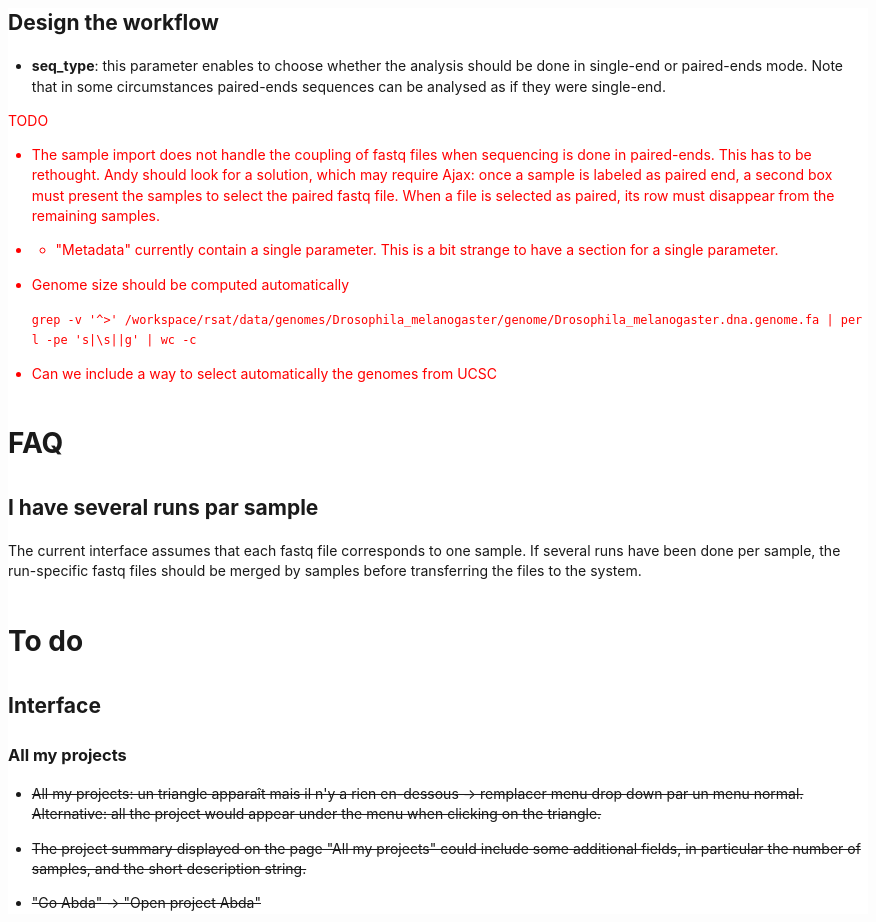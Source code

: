 Design the workflow
-------------------

-   **seq\_type**: this parameter enables to choose whether the analysis
    should be done in single-end or paired-ends mode. Note that in some
    circumstances paired-ends sequences can be analysed as if they
    were single-end.

<font color='red'> TODO

-   The sample import does not handle the coupling of fastq files when
    sequencing is done in paired-ends. This has to be rethought. Andy
    should look for a solution, which may require Ajax: once a sample is
    labeled as paired end, a second box must present the samples to
    select the paired fastq file. When a file is selected as paired, its
    row must disappear from the remaining samples.

-   -   "Metadata" currently contain a single parameter. This is a bit
    strange to have a section for a single parameter.

-   Genome size should be computed automatically

    `grep -v '^>' /workspace/rsat/data/genomes/Drosophila_melanogaster/genome/Drosophila_melanogaster.dna.genome.fa | perl -pe 's|\s||g' | wc -c`

-   Can we include a way to select automatically the genomes from UCSC

</font>

FAQ
===

I have several runs par sample
------------------------------

The current interface assumes that each fastq file corresponds to one
sample. If several runs have been done per sample, the run-specific
fastq files should be merged by samples before transferring the files to
the system.

To do
=====

Interface
---------

### All my projects

-   <s>All my projects: un triangle apparaît mais il n'y a rien
    en-dessous -&gt; remplacer menu drop down par un menu normal.
    Alternative: all the project would appear under the menu when
    clicking on the triangle.</s>
-   <s>The project summary displayed on the page "All my projects" could
    include some additional fields, in particular the number of samples,
    and the short description string.</s>

-   <s>"Go Abda" -&gt; "Open project Abda"</s>
